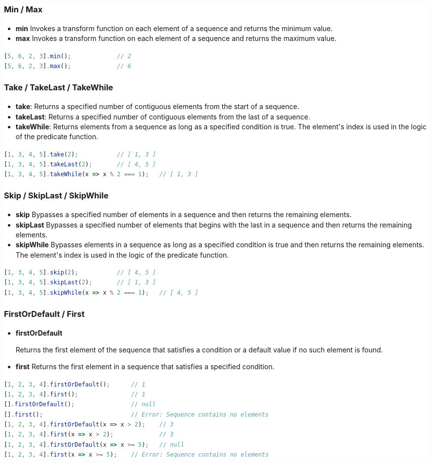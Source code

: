 ### Min / Max

- **min**
  Invokes a transform function on each element of a sequence and returns the minimum value.
- **max**
  Invokes a transform function on each element of a sequence and returns the maximum value.

```javascript
[5, 6, 2, 3].min();             // 2
[5, 6, 2, 3].max();             // 6
```

### Take / TakeLast / TakeWhile

- **take**: Returns a specified number of contiguous elements from the start of a sequence.
- **takeLast**: Returns a specified number of contiguous elements from the last of a sequence.
- **takeWhile**: Returns elements from a sequence as long as a specified condition is true. The element's index is used in the logic of the predicate function.

```javascript
[1, 3, 4, 5].take(2);           // [ 1, 3 ]
[1, 3, 4, 5].takeLast(2);       // [ 4, 5 ]
[1, 3, 4, 5].takeWhile(x => x % 2 === 1);   // [ 1, 3 ]
```

### Skip / SkipLast / SkipWhile

- **skip**
  Bypasses a specified number of elements in a sequence and then returns the remaining elements.
- **skipLast**
  Bypasses a specified number of elements that begins with the last in a sequence and then returns the remaining elements.
- **skipWhile**
  Bypasses elements in a sequence as long as a specified condition is true and then returns the remaining elements. The element's index is used in the logic of the predicate function.

```javascript
[1, 3, 4, 5].skip(2);           // [ 4, 5 ]
[1, 3, 4, 5].skipLast(2);       // [ 1, 3 ]
[1, 3, 4, 5].skipWhile(x => x % 2 === 1);   // [ 4, 5 ]
```

### FirstOrDefault / First

- **firstOrDefault**

  Returns the first element of the sequence that satisfies a condition or a default value if no such element is found.

- **first**
  Returns the first element in a sequence that satisfies a specified condition.

```javascript
[1, 2, 3, 4].firstOrDefault();      // 1
[1, 2, 3, 4].first();               // 1
[].firstOrDefault();                // null
[].first();                         // Error: Sequence contains no elements
[1, 2, 3, 4].firstOrDefault(x => x > 2);    // 3
[1, 2, 3, 4].first(x => x > 2);             // 3
[1, 2, 3, 4].firstOrDefault(x => x >= 5);   // null
[1, 2, 3, 4].first(x => x >= 5);    // Error: Sequence contains no elements
```
